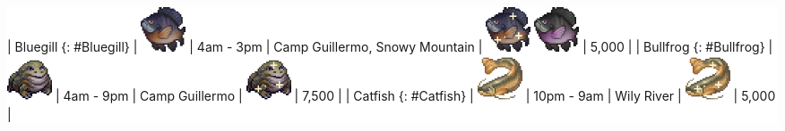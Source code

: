 | Bluegill {: #Bluegill} | <img src="/items/fishing/creatures/bluegill.webp" alt="Bluegill" width="50">  | 4am - 3pm | Camp Guillermo, Snowy Mountain | <img src="/items/fishing/creatures/variants/bluegill_hq.gif" alt="HQ Bluegill" width="50"> <img src="/items/fishing/creatures/variants/bluegill_chroma.png" alt="Chroma Bluegill" width="50"> |  5,000 |
| Bullfrog {: #Bullfrog} | <img src="/items/fishing/creatures/bullfrog.png" alt="Bullfrog" width="50">  | 4am - 9pm | Camp Guillermo | <img src="/items/fishing/creatures/variants/bullfrog_hq.gif" alt="HQ Bullfrog" width="50"> |  7,500 |
| Catfish {: #Catfish} | <img src="/items/fishing/creatures/catfish.png" alt="Catfish" width="50">  | 10pm - 9am | Wily River | <img src="/items/fishing/creatures/variants/catfish_hq.gif" alt="HQ Catfish" width="50"> | 5,000 |